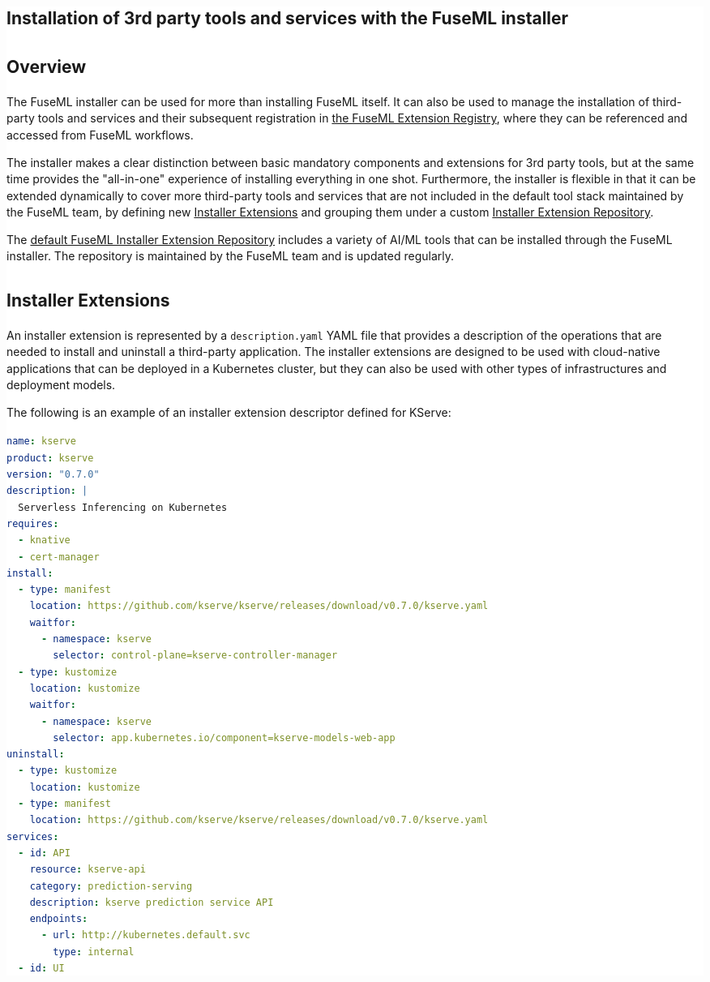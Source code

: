 ## Installation of 3rd party tools and services with the FuseML installer

## Overview

The FuseML installer can be used for more than installing FuseML itself. It can also be used to manage the installation of third-party tools and services and their subsequent registration in [the FuseML Extension Registry](extension-registry.md), where they can be referenced and accessed from FuseML workflows.

The installer makes a clear distinction between basic mandatory components and extensions for 3rd party tools, but at the same time provides the "all-in-one" experience of installing everything in one shot. Furthermore, the installer is flexible in that it can be extended dynamically to cover more third-party tools and services that are not included in the default tool stack maintained by the FuseML team, by defining new [Installer Extensions](#installer-extensions) and grouping them under a custom [Installer Extension Repository](#installer-extension-repository).

The [default FuseML Installer Extension Repository](https://github.com/fuseml/extensions/tree/release-0.3/installer) includes a variety of AI/ML tools that can be installed through the FuseML installer. The repository is maintained by the FuseML team and is updated regularly.

## Installer Extensions

An installer extension is represented by a `description.yaml` YAML file that provides a description of the operations that are needed to install and uninstall a third-party application. The installer extensions are designed to be used with cloud-native applications that can be deployed in a Kubernetes cluster, but they can also be used with other types of infrastructures and deployment models.

The following is an example of an installer extension descriptor defined for KServe:

```yaml
name: kserve
product: kserve
version: "0.7.0"
description: |
  Serverless Inferencing on Kubernetes
requires:
  - knative
  - cert-manager
install:
  - type: manifest
    location: https://github.com/kserve/kserve/releases/download/v0.7.0/kserve.yaml
    waitfor:
      - namespace: kserve
        selector: control-plane=kserve-controller-manager
  - type: kustomize
    location: kustomize
    waitfor:
      - namespace: kserve
        selector: app.kubernetes.io/component=kserve-models-web-app
uninstall:
  - type: kustomize
    location: kustomize
  - type: manifest
    location: https://github.com/kserve/kserve/releases/download/v0.7.0/kserve.yaml
services:
  - id: API
    resource: kserve-api
    category: prediction-serving
    description: kserve prediction service API
    endpoints:
      - url: http://kubernetes.default.svc
        type: internal
  - id: UI
```
